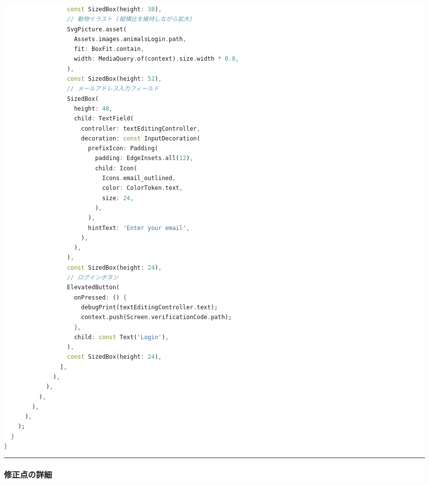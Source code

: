 ```dart
                  const SizedBox(height: 38),
                  // 動物イラスト (縦横比を維持しながら拡大)
                  SvgPicture.asset(
                    Assets.images.animalsLogin.path,
                    fit: BoxFit.contain,
                    width: MediaQuery.of(context).size.width * 0.8,
                  ),
                  const SizedBox(height: 52),
                  // メールアドレス入力フィールド
                  SizedBox(
                    height: 48,
                    child: TextField(
                      controller: textEditingController,
                      decoration: const InputDecoration(
                        prefixIcon: Padding(
                          padding: EdgeInsets.all(12),
                          child: Icon(
                            Icons.email_outlined,
                            color: ColorToken.text,
                            size: 24,
                          ),
                        ),
                        hintText: 'Enter your email',
                      ),
                    ),
                  ),
                  const SizedBox(height: 24),
                  // ログインボタン
                  ElevatedButton(
                    onPressed: () {
                      debugPrint(textEditingController.text);
                      context.push(Screen.verificationCode.path);
                    },
                    child: const Text('Login'),
                  ),
                  const SizedBox(height: 24),
                ],
              ),
            ),
          ),
        ),
      ),
    );
  }
}
```

---

### 修正点の詳細
